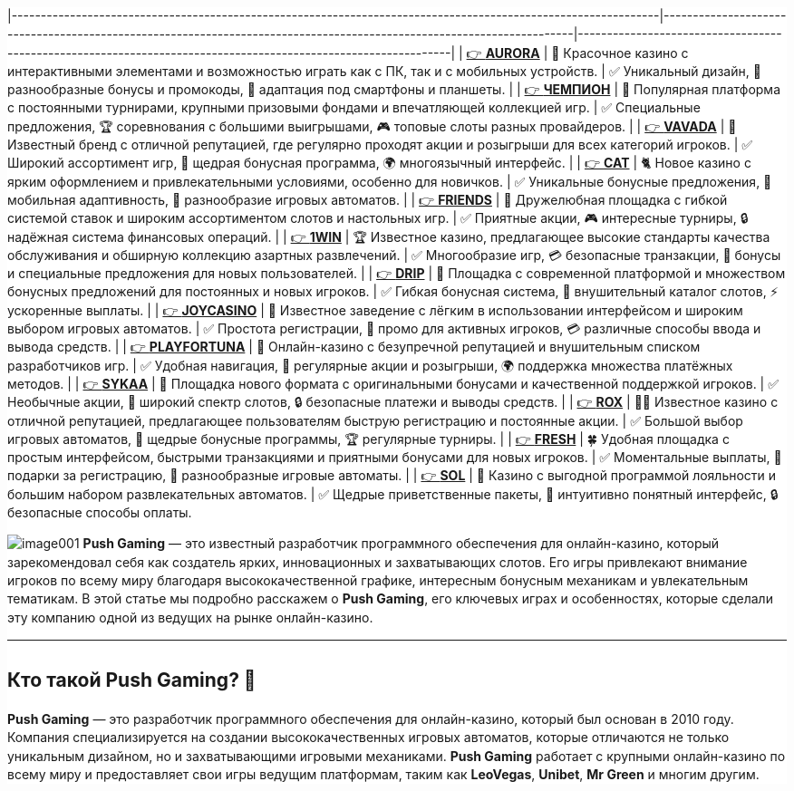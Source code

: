 |---------------------------------------------------------------------------------------------------------------|----------------------------------------------------------------------------------------------------------------------|---------------------------------------------------------------------------------------------------------------|
| [👉 **AURORA**](https://10trafic-stat2.com/click/668546556bcc6313411604bc/6766/13031/subaccount)               | 🌌 Красочное казино с интерактивными элементами и возможностью играть как с ПК, так и с мобильных устройств.         | ✅ Уникальный дизайн, 🎁 разнообразные бонусы и промокоды, 📱 адаптация под смартфоны и планшеты.             |
| [👉 **ЧЕМПИОН**](https://temon-gter.cfd/go/9n8?p56190p303844p3509t17502)                                        | 🏅 Популярная платформа с постоянными турнирами, крупными призовыми фондами и впечатляющей коллекцией игр.           | ✅ Специальные предложения, 🏆 соревнования с большими выигрышами, 🎮 топовые слоты разных провайдеров.         |
| [👉 **VAVADA**](https://partnervavadarv.com?promo=75590753-cc8b-4c4a-8d71-99b7a2293439-jud&target=register)     | 💼 Известный бренд с отличной репутацией, где регулярно проходят акции и розыгрыши для всех категорий игроков.        | ✅ Широкий ассортимент игр, 🎁 щедрая бонусная программа, 🌍 многоязычный интерфейс.                           |
| [👉 **CAT**](https://catchthecatthree.com/d1bfb4f94)                                                           | 🐈 Новое казино с ярким оформлением и привлекательными условиями, особенно для новичков.                              | ✅ Уникальные бонусные предложения, 📱 мобильная адаптивность, 🎰 разнообразие игровых автоматов.              |
| [👉 **FRIENDS**](https://gofriends.vc/FRJUD)                                                                   | 🎉 Дружелюбная площадка с гибкой системой ставок и широким ассортиментом слотов и настольных игр.                      | ✅ Приятные акции, 🎮 интересные турниры, 🔒 надёжная система финансовых операций.                             |
| [👉 **1WIN**](https://brandplay.link/9sD8CZLQ)                                                                 | 🏆 Известное казино, предлагающее высокие стандарты качества обслуживания и обширную коллекцию азартных развлечений.  | ✅ Многообразие игр, 💳 безопасные транзакции, 🎁 бонусы и специальные предложения для новых пользователей.    |
| [👉 **DRIP**](https://drp-irrs01.com/c4bf3bd2f)                                                                | 🚀 Площадка с современной платформой и множеством бонусных предложений для постоянных и новых игроков.                | ✅ Гибкая бонусная система, 🎰 внушительный каталог слотов, ⚡ ускоренные выплаты.                             |
| [👉 **JOYCASINO**](https://rpc30.call2me.pro/?/ru/registration?apkpop=0&partner=p24970p3289525p8e5d)           | 🎊 Известное заведение с лёгким в использовании интерфейсом и широким выбором игровых автоматов.                       | ✅ Простота регистрации, 🎁 промо для активных игроков, 💳 различные способы ввода и вывода средств.           |
| [👉 **PLAYFORTUNA**](https://4v4rg0e52p.com/alt/playfortuna?27f770988db651f9cc8f16742d88cecd)                  | 🎰 Онлайн-казино с безупречной репутацией и внушительным списком разработчиков игр.                                   | ✅ Удобная навигация, 🎁 регулярные акции и розыгрыши, 🌍 поддержка множества платёжных методов.               |
| [👉 **SYKAA**](https://s-four-way.com?source=jud&pid=30697)                                                    | 🌠 Площадка нового формата с оригинальными бонусами и качественной поддержкой игроков.                                | ✅ Необычные акции, 🎰 широкий спектр слотов, 🔒 безопасные платежи и выводы средств.                          |
| [👉 **ROX**](https://rox-pvwfpjgcxe.com/c55c4faad)                                                             | 🏴‍☠️ Известное казино с отличной репутацией, предлагающее пользователям быструю регистрацию и постоянные акции.       | ✅ Большой выбор игровых автоматов, 🎁 щедрые бонусные программы, 🏆 регулярные турниры.                        |
| [👉 **FRESH**](https://fresh-eumwkxwao.com/c48bec95c)                                                          | 🍀 Удобная площадка с простым интерфейсом, быстрыми транзакциями и приятными бонусами для новых игроков.              | ✅ Моментальные выплаты, 🎁 подарки за регистрацию, 🎰 разнообразные игровые автоматы.                          |
| [👉 **SOL**](https://sol-mmtdzfbaco.com/ccea5aac8)                                                             | 🌅 Казино с выгодной программой лояльности и большим набором развлекательных автоматов.                               | ✅ Щедрые приветственные пакеты, 🌟 интуитивно понятный интерфейс, 🔒 безопасные способы оплаты.

![image001](https://github.com/user-attachments/assets/e97cacd0-dc02-40db-8b9b-1dd8dce8c385)
**Push Gaming** — это известный разработчик программного обеспечения для онлайн-казино, который зарекомендовал себя как создатель ярких, инновационных и захватывающих слотов. Его игры привлекают внимание игроков по всему миру благодаря высококачественной графике, интересным бонусным механикам и увлекательным тематикам. В этой статье мы подробно расскажем о **Push Gaming**, его ключевых играх и особенностях, которые сделали эту компанию одной из ведущих на рынке онлайн-казино.

---

## Кто такой **Push Gaming**? 🚀

**Push Gaming** — это разработчик программного обеспечения для онлайн-казино, который был основан в 2010 году. Компания специализируется на создании высококачественных игровых автоматов, которые отличаются не только уникальным дизайном, но и захватывающими игровыми механиками. **Push Gaming** работает с крупными онлайн-казино по всему миру и предоставляет свои игры ведущим платформам, таким как **LeoVegas**, **Unibet**, **Mr Green** и многим другим.
